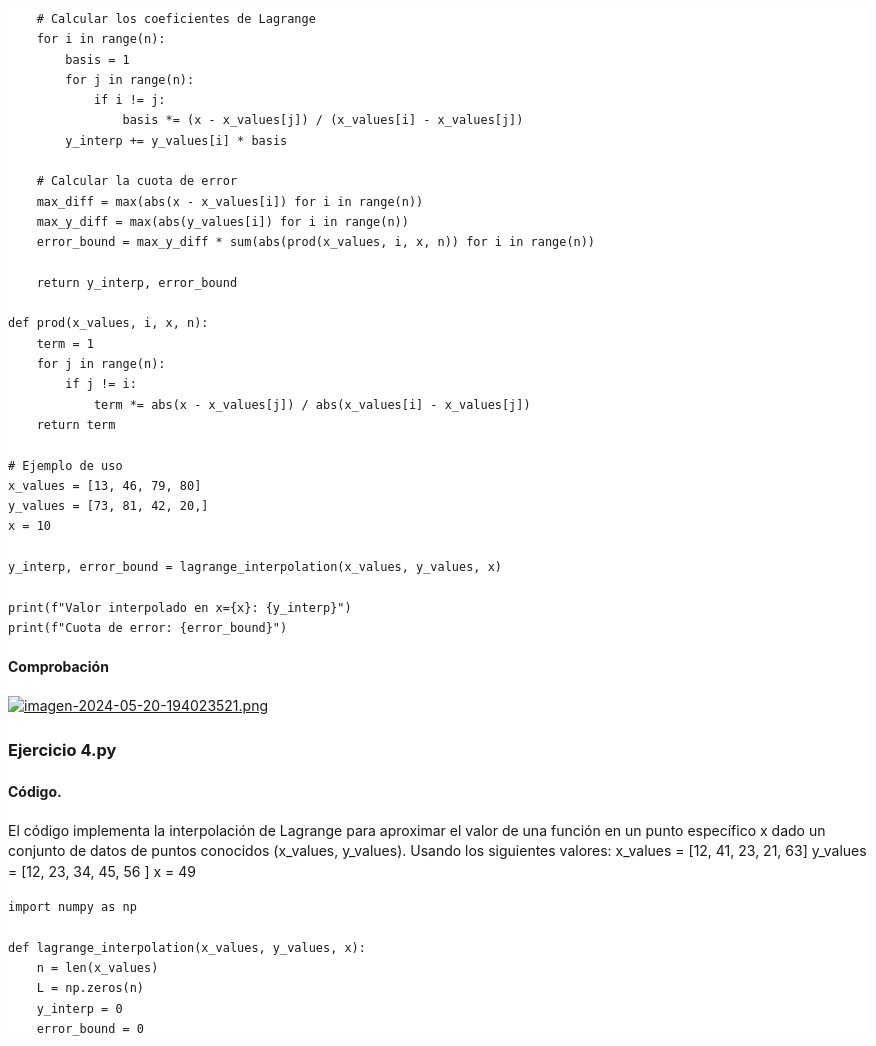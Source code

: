         # Calcular los coeficientes de Lagrange
        for i in range(n):
            basis = 1
            for j in range(n):
                if i != j:
                    basis *= (x - x_values[j]) / (x_values[i] - x_values[j])
            y_interp += y_values[i] * basis
    
        # Calcular la cuota de error
        max_diff = max(abs(x - x_values[i]) for i in range(n))
        max_y_diff = max(abs(y_values[i]) for i in range(n))
        error_bound = max_y_diff * sum(abs(prod(x_values, i, x, n)) for i in range(n))
    
        return y_interp, error_bound
    
    def prod(x_values, i, x, n):
        term = 1
        for j in range(n):
            if j != i:
                term *= abs(x - x_values[j]) / abs(x_values[i] - x_values[j])
        return term
    
    # Ejemplo de uso
    x_values = [13, 46, 79, 80]
    y_values = [73, 81, 42, 20,]
    x = 10
    
    y_interp, error_bound = lagrange_interpolation(x_values, y_values, x)
    
    print(f"Valor interpolado en x={x}: {y_interp}")
    print(f"Cuota de error: {error_bound}")
    
#### Comprobación
[![imagen-2024-05-20-194023521.png](https://i.postimg.cc/N0bd8sRz/imagen-2024-05-20-194023521.png)](https://postimg.cc/XZGK40Hf)

### Ejercicio 4.py
#### Código.
El código implementa la interpolación de Lagrange para aproximar el valor de una función en un punto específico x dado un conjunto de datos de puntos conocidos (x_values, y_values). 
Usando los siguientes valores:
    x_values = [12, 41, 23, 21, 63]
    y_values = [12, 23, 34, 45, 56 ]
    x = 49
    
    import numpy as np
    
    def lagrange_interpolation(x_values, y_values, x):
        n = len(x_values)
        L = np.zeros(n)
        y_interp = 0
        error_bound = 0
    